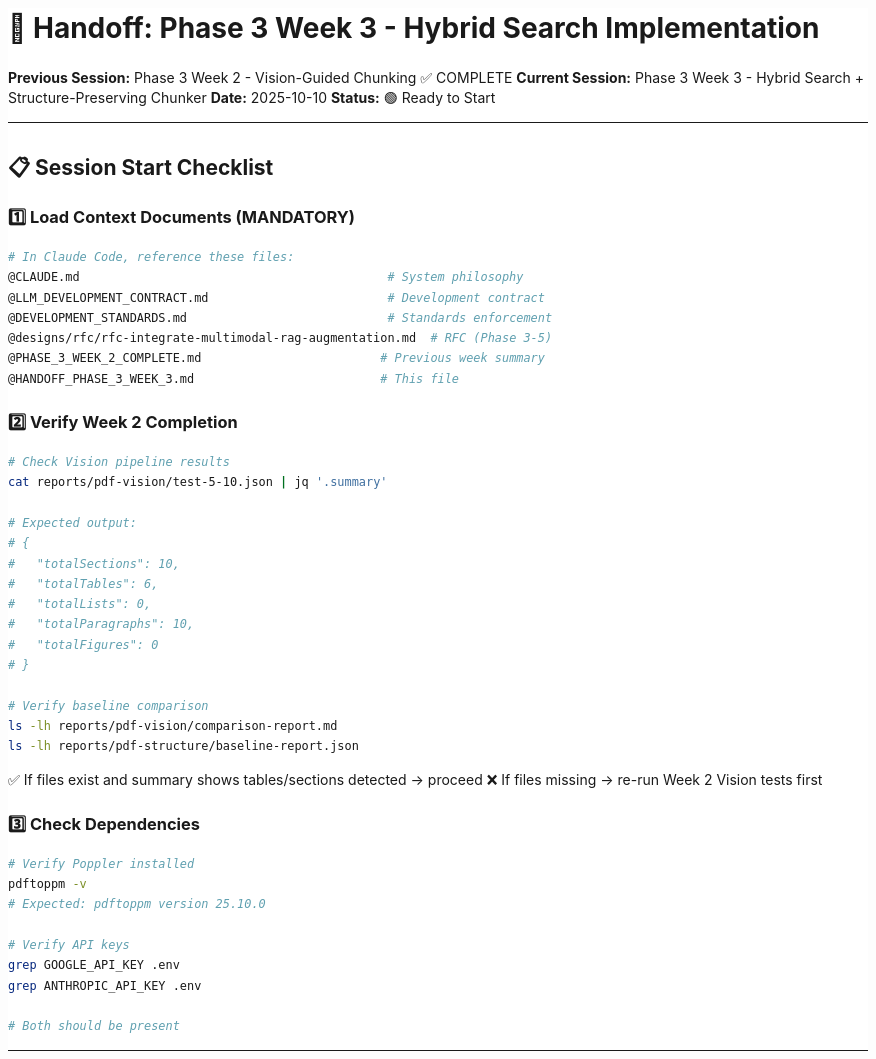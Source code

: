 # 🚀 Handoff: Phase 3 Week 3 - Hybrid Search Implementation

**Previous Session:** Phase 3 Week 2 - Vision-Guided Chunking ✅ COMPLETE
**Current Session:** Phase 3 Week 3 - Hybrid Search + Structure-Preserving Chunker
**Date:** 2025-10-10
**Status:** 🟢 Ready to Start

---

## 📋 Session Start Checklist

### 1️⃣ Load Context Documents (MANDATORY)

```bash
# In Claude Code, reference these files:
@CLAUDE.md                                           # System philosophy
@LLM_DEVELOPMENT_CONTRACT.md                         # Development contract
@DEVELOPMENT_STANDARDS.md                            # Standards enforcement
@designs/rfc/rfc-integrate-multimodal-rag-augmentation.md  # RFC (Phase 3-5)
@PHASE_3_WEEK_2_COMPLETE.md                         # Previous week summary
@HANDOFF_PHASE_3_WEEK_3.md                          # This file
```

### 2️⃣ Verify Week 2 Completion

```bash
# Check Vision pipeline results
cat reports/pdf-vision/test-5-10.json | jq '.summary'

# Expected output:
# {
#   "totalSections": 10,
#   "totalTables": 6,
#   "totalLists": 0,
#   "totalParagraphs": 10,
#   "totalFigures": 0
# }

# Verify baseline comparison
ls -lh reports/pdf-vision/comparison-report.md
ls -lh reports/pdf-structure/baseline-report.json
```

✅ If files exist and summary shows tables/sections detected → proceed
❌ If files missing → re-run Week 2 Vision tests first

### 3️⃣ Check Dependencies

```bash
# Verify Poppler installed
pdftoppm -v
# Expected: pdftoppm version 25.10.0

# Verify API keys
grep GOOGLE_API_KEY .env
grep ANTHROPIC_API_KEY .env

# Both should be present
```

---